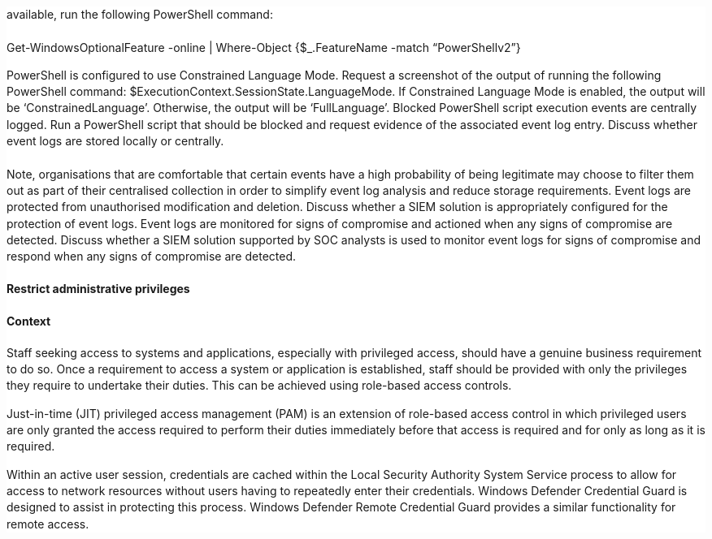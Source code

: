 available, run the following PowerShell command:<br><br>Get-WindowsOptionalFeature -online | Where-Object {$_.FeatureName -match
“PowerShellv2”}</td>
<tr>
<td>PowerShell is configured to
use Constrained Language
Mode.</td>
<td>Request a screenshot of the output of running the following PowerShell command:
$ExecutionContext.SessionState.LanguageMode.
If Constrained Language Mode is enabled, the output will be ‘ConstrainedLanguage’.
Otherwise, the output will be ‘FullLanguage’.</td>
<tr>
<td>Blocked PowerShell script
execution events are
centrally logged.</td>
<td>Run a PowerShell script that should be blocked and request evidence of the associated
event log entry. Discuss whether event logs are stored locally or centrally.
<br><br>Note, organisations that are comfortable that certain events have a high probability of
being legitimate may choose to filter them out as part of their centralised collection in
order to simplify event log analysis and reduce storage requirements.</td>
<tr>
<td>Event logs are protected
from unauthorised
modification and deletion.</td>
<td>Discuss whether a SIEM solution is appropriately configured for the protection of event
logs.</td>
<tr>
<td>Event logs are monitored for
signs of compromise and
actioned when any signs of
compromise are detected.</td>
<td>Discuss whether a SIEM solution supported by SOC analysts is used to monitor event
logs for signs of compromise and respond when any signs of compromise are detected.</td>
</tr>
</table>


#### Restrict administrative privileges

#### Context

Staff seeking access to systems and applications, especially with privileged access, should have a genuine business requirement to do so. Once a requirement to access a system or application is established, staff should be provided with only the privileges they require to undertake their duties. This can be achieved using role-based access controls.

Just-in-time (JIT) privileged access management (PAM) is an extension of role-based access control in which privileged users are only granted the access required to perform their duties immediately before that access is required and for only as long as it is required.

Within an active user session, credentials are cached within the Local Security Authority System Service process to allow for access to network resources without users having to repeatedly enter their credentials. Windows Defender Credential Guard is designed to assist in protecting this process. Windows Defender Remote Credential Guard provides a similar functionality for remote access.
